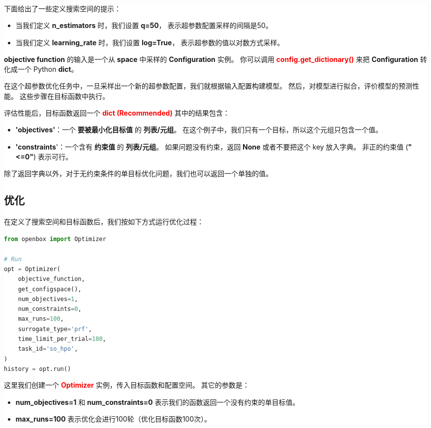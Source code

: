 下面给出了一些定义搜索空间的提示：

+ 当我们定义 **n_estimators** 时，我们设置 **q=50**，
表示超参数配置采样的间隔是50。

+ 当我们定义 **learning_rate** 时，我们设置 **log=True**，
表示超参数的值以对数方式采样。

**objective function** 的输入是一个从 **space** 中采样的 **Configuration** 实例。
你可以调用 <font color=#FF0000>**config.get_dictionary()**</font> 来把 **Configuration** 转化成一个 Python **dict**。

在这个超参数优化任务中，一旦采样出一个新的超参数配置，我们就根据输入配置构建模型。
然后，对模型进行拟合，评价模型的预测性能。
这些步骤在目标函数中执行。

评估性能后，目标函数返回一个 <font color=#FF0000>**dict (Recommended)**</font>
其中的结果包含：

+ **'objectives'**：一个 **要被最小化目标值** 的 **列表/元组**。
在这个例子中，我们只有一个目标，所以这个元组只包含一个值。

+ **'constraints**'：一个含有 **约束值** 的 **列表/元组**。
如果问题没有约束，返回 **None** 或者不要把这个 key 放入字典。 非正的约束值 (**"<=0"**) 表示可行。


除了返回字典以外，对于无约束条件的单目标优化问题，我们也可以返回一个单独的值。


## 优化

在定义了搜索空间和目标函数后，我们按如下方式运行优化过程：


```python
from openbox import Optimizer

# Run
opt = Optimizer(
    objective_function,
    get_configspace(),
    num_objectives=1,
    num_constraints=0,
    max_runs=100,
    surrogate_type='prf',
    time_limit_per_trial=180,
    task_id='so_hpo',
)
history = opt.run()
```

这里我们创建一个 <font color=#FF0000>**Optimizer**</font> 实例，传入目标函数和配置空间。
其它的参数是：

+ **num_objectives=1** 和 **num_constraints=0** 表示我们的函数返回一个没有约束的单目标值。

+ **max_runs=100** 表示优化会进行100轮（优化目标函数100次）。
